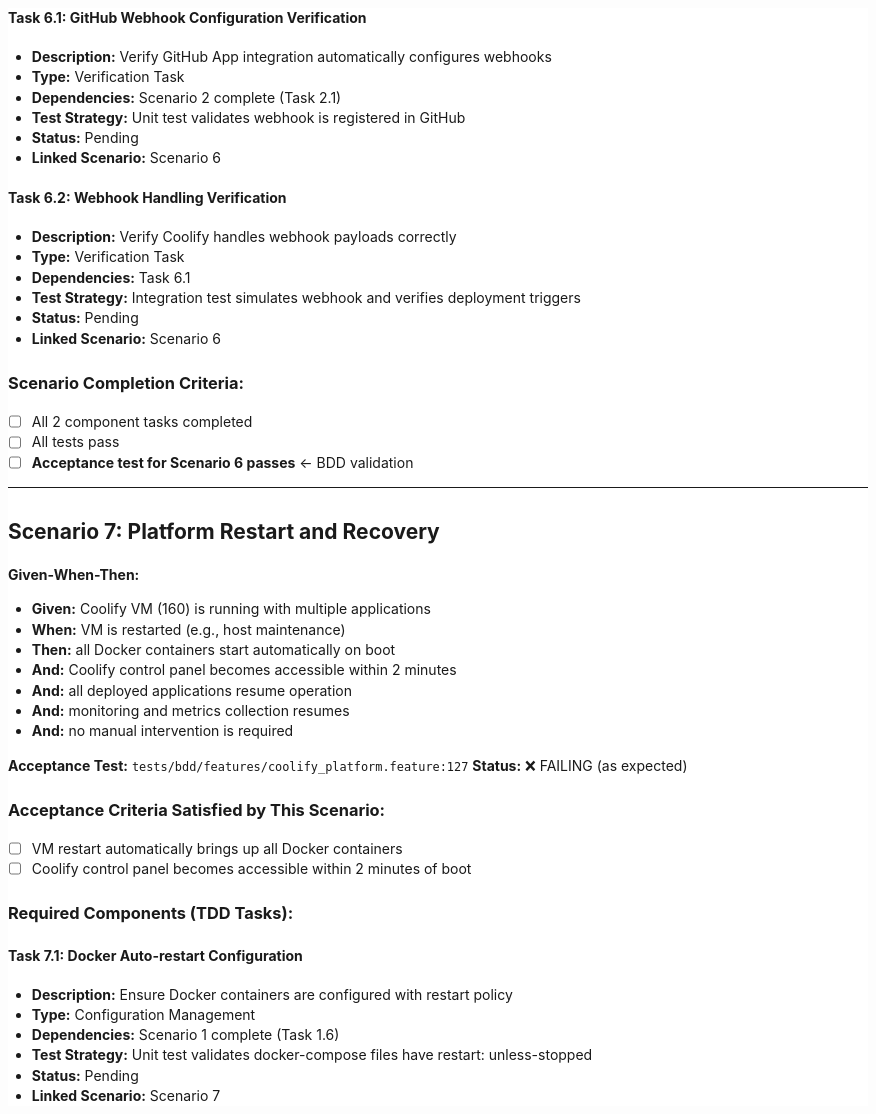 #### Task 6.1: GitHub Webhook Configuration Verification
- **Description:** Verify GitHub App integration automatically configures webhooks
- **Type:** Verification Task
- **Dependencies:** Scenario 2 complete (Task 2.1)
- **Test Strategy:** Unit test validates webhook is registered in GitHub
- **Status:** Pending
- **Linked Scenario:** Scenario 6

#### Task 6.2: Webhook Handling Verification
- **Description:** Verify Coolify handles webhook payloads correctly
- **Type:** Verification Task
- **Dependencies:** Task 6.1
- **Test Strategy:** Integration test simulates webhook and verifies deployment triggers
- **Status:** Pending
- **Linked Scenario:** Scenario 6

### Scenario Completion Criteria:
- [ ] All 2 component tasks completed
- [ ] All tests pass
- [ ] **Acceptance test for Scenario 6 passes** ← BDD validation

---

## Scenario 7: Platform Restart and Recovery

**Given-When-Then:**
- **Given:** Coolify VM (160) is running with multiple applications
- **When:** VM is restarted (e.g., host maintenance)
- **Then:** all Docker containers start automatically on boot
- **And:** Coolify control panel becomes accessible within 2 minutes
- **And:** all deployed applications resume operation
- **And:** monitoring and metrics collection resumes
- **And:** no manual intervention is required

**Acceptance Test:** `tests/bdd/features/coolify_platform.feature:127`
**Status:** ❌ FAILING (as expected)

### Acceptance Criteria Satisfied by This Scenario:
- [ ] VM restart automatically brings up all Docker containers
- [ ] Coolify control panel becomes accessible within 2 minutes of boot

### Required Components (TDD Tasks):

#### Task 7.1: Docker Auto-restart Configuration
- **Description:** Ensure Docker containers are configured with restart policy
- **Type:** Configuration Management
- **Dependencies:** Scenario 1 complete (Task 1.6)
- **Test Strategy:** Unit test validates docker-compose files have restart: unless-stopped
- **Status:** Pending
- **Linked Scenario:** Scenario 7
